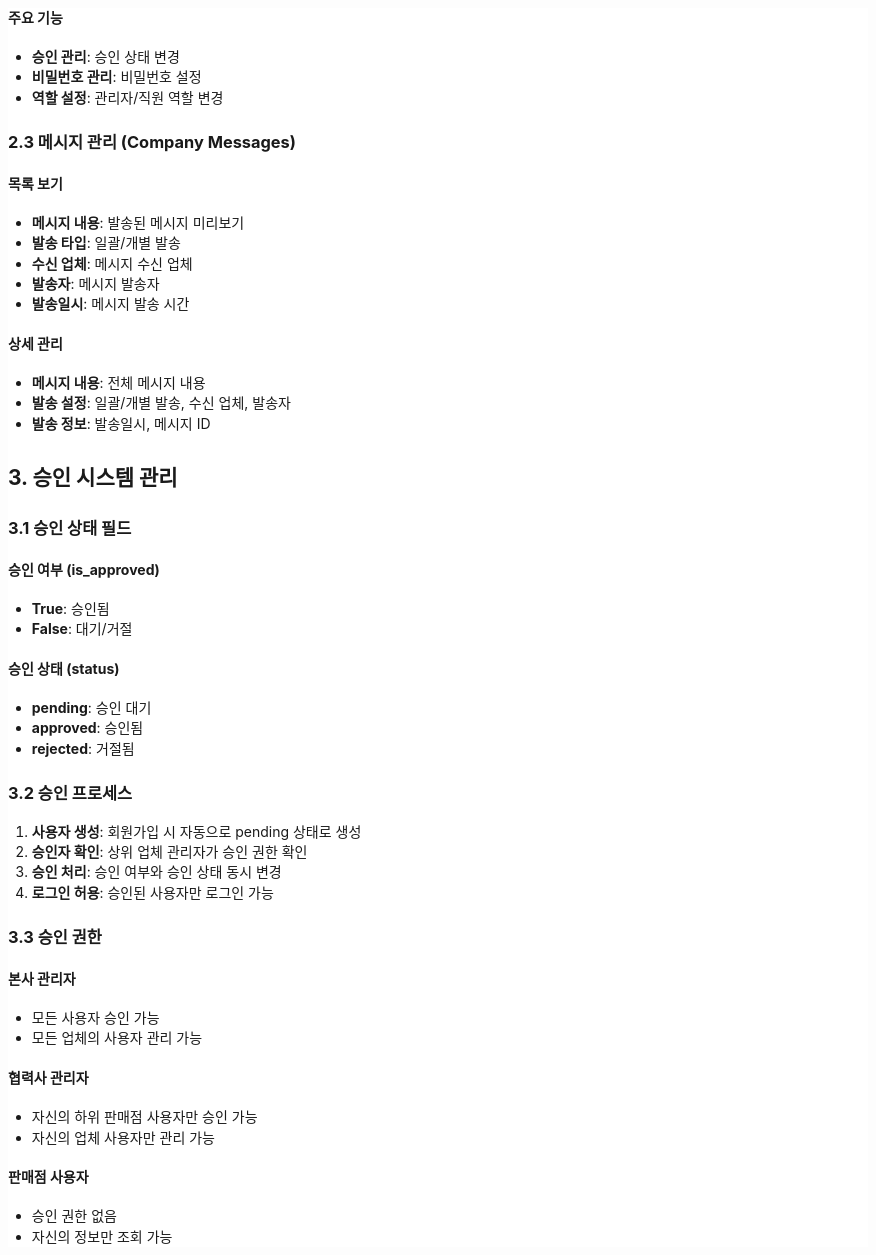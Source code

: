 #### 주요 기능
- **승인 관리**: 승인 상태 변경
- **비밀번호 관리**: 비밀번호 설정
- **역할 설정**: 관리자/직원 역할 변경

### 2.3 메시지 관리 (Company Messages)

#### 목록 보기
- **메시지 내용**: 발송된 메시지 미리보기
- **발송 타입**: 일괄/개별 발송
- **수신 업체**: 메시지 수신 업체
- **발송자**: 메시지 발송자
- **발송일시**: 메시지 발송 시간

#### 상세 관리
- **메시지 내용**: 전체 메시지 내용
- **발송 설정**: 일괄/개별 발송, 수신 업체, 발송자
- **발송 정보**: 발송일시, 메시지 ID

## 3. 승인 시스템 관리

### 3.1 승인 상태 필드

#### 승인 여부 (is_approved)
- **True**: 승인됨
- **False**: 대기/거절

#### 승인 상태 (status)
- **pending**: 승인 대기
- **approved**: 승인됨
- **rejected**: 거절됨

### 3.2 승인 프로세스

1. **사용자 생성**: 회원가입 시 자동으로 pending 상태로 생성
2. **승인자 확인**: 상위 업체 관리자가 승인 권한 확인
3. **승인 처리**: 승인 여부와 승인 상태 동시 변경
4. **로그인 허용**: 승인된 사용자만 로그인 가능

### 3.3 승인 권한

#### 본사 관리자
- 모든 사용자 승인 가능
- 모든 업체의 사용자 관리 가능

#### 협력사 관리자
- 자신의 하위 판매점 사용자만 승인 가능
- 자신의 업체 사용자만 관리 가능

#### 판매점 사용자
- 승인 권한 없음
- 자신의 정보만 조회 가능
